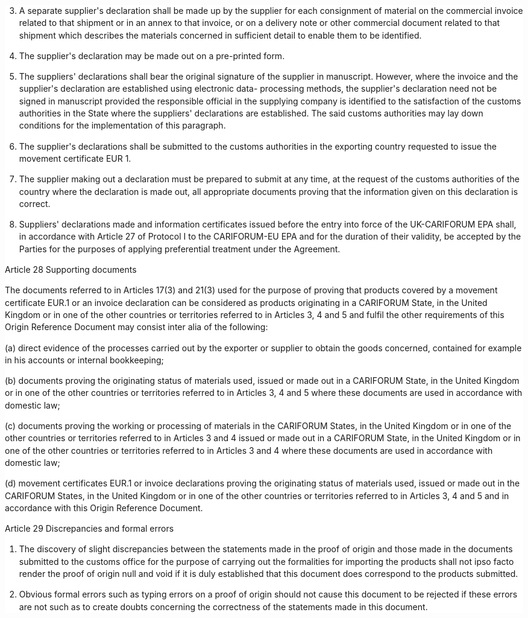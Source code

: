 3.	A separate supplier's declaration shall be made up by the supplier for each consignment of material on the commercial invoice related to that shipment or in an annex to that invoice, or on a delivery note or other commercial document related to that shipment which describes the materials concerned in sufficient detail to enable them to be identified.

4.	The supplier's declaration may be made out on a pre-printed form.

5.	The suppliers' declarations shall bear the original signature of the supplier in manuscript. However, where the invoice and the supplier's declaration are established using electronic data- processing methods, the supplier's declaration need not be signed in manuscript provided the responsible official in the supplying company is identified to the satisfaction of the customs authorities in the State where the suppliers' declarations are established. The said customs authorities may lay down conditions for the implementation of this paragraph.

6.	The supplier's declarations shall be submitted to the customs authorities in the exporting country requested to issue the movement certificate EUR 1.

7.	The supplier making out a declaration must be prepared to submit at any time, at the request of the customs authorities of the country where the declaration is made out, all appropriate documents proving that the information given on this declaration is correct.

8.	Suppliers' declarations made and information certificates issued before the entry into force of the UK-CARIFORUM EPA shall, in accordance with Article 27 of Protocol I to the CARIFORUM-EU EPA and for the duration of their validity, be accepted by the Parties for the purposes of applying preferential treatment under the Agreement.

Article 28
Supporting documents

The documents referred to in Articles 17(3) and 21(3) used for the purpose of proving that products covered by a movement certificate EUR.1 or an invoice declaration can be considered as products originating in a CARIFORUM State, in the United Kingdom or in one of the other countries or territories referred to in Articles 3, 4 and 5 and fulfil the other requirements of this Origin Reference Document may consist inter alia of the following:

(a)	direct evidence of the processes carried out by the exporter or supplier to obtain the goods concerned, contained for example in his accounts or internal bookkeeping;

(b)	documents proving the originating status of materials used, issued or made out in a CARIFORUM State, in the United Kingdom or in one of the other countries or territories referred to in Articles 3, 4 and 5 where these documents are used in accordance with domestic law;

(c)	documents proving the working or processing of materials in the CARIFORUM States, in the United Kingdom or in one of the other countries or territories referred to in Articles 3 and 4 issued or made out in a CARIFORUM State, in the United Kingdom or in one of the other countries or territories referred to in Articles 3 and 4 where these documents are used in accordance with domestic law;

(d)	movement certificates EUR.1 or invoice declarations proving the originating status of materials used, issued or made out in the CARIFORUM States, in the United Kingdom or in one of the other countries or territories referred to in Articles 3, 4 and 5 and in accordance with this Origin Reference Document.

Article 29
Discrepancies and formal errors

1.	The discovery of slight discrepancies between the statements made in the proof of origin and those made in the documents submitted to the customs office for the purpose of carrying out the formalities for importing the products shall not ipso facto render the proof of origin null and void if it is duly established that this document does correspond to the products submitted.

2.	Obvious formal errors such as typing errors on a proof of origin should not cause this document to be rejected if these errors are not such as to create doubts concerning the correctness of the statements made in this document.
